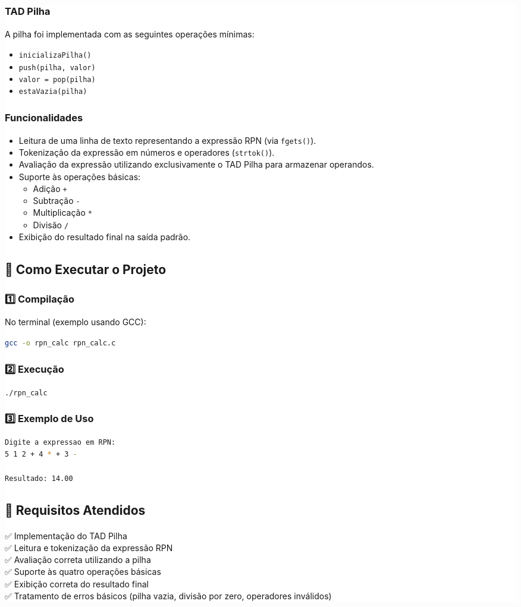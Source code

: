 ### TAD Pilha

A pilha foi implementada com as seguintes operações mínimas:

- `inicializaPilha()`
- `push(pilha, valor)`
- `valor = pop(pilha)`
- `estaVazia(pilha)`

### Funcionalidades

- Leitura de uma linha de texto representando a expressão RPN (via `fgets()`).
- Tokenização da expressão em números e operadores (`strtok()`).
- Avaliação da expressão utilizando exclusivamente o TAD Pilha para armazenar operandos.
- Suporte às operações básicas:
  - Adição `+`
  - Subtração `-`
  - Multiplicação `*`
  - Divisão `/`
- Exibição do resultado final na saída padrão.


## 🚀 Como Executar o Projeto

### 1️⃣ Compilação

No terminal (exemplo usando GCC):

```bash
gcc -o rpn_calc rpn_calc.c
```

### 2️⃣ Execução

```bash
./rpn_calc
```

### 3️⃣ Exemplo de Uso
```bash
Digite a expressao em RPN:
5 1 2 + 4 * + 3 -

Resultado: 14.00
```

## 🎯 Requisitos Atendidos

✅ Implementação do TAD Pilha<br/>
✅ Leitura e tokenização da expressão RPN<br/>
✅ Avaliação correta utilizando a pilha<br/>
✅ Suporte às quatro operações básicas<br/>
✅ Exibição correta do resultado final<br/>
✅ Tratamento de erros básicos (pilha vazia, divisão por zero, operadores inválidos)<br/>

